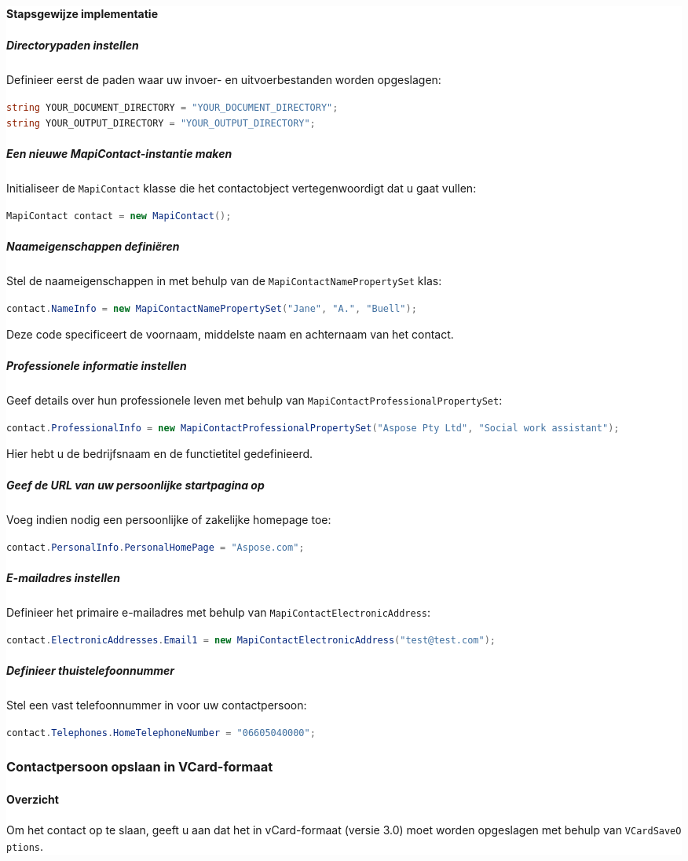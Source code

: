 #### Stapsgewijze implementatie

##### Directorypaden instellen
Definieer eerst de paden waar uw invoer- en uitvoerbestanden worden opgeslagen:

```csharp
string YOUR_DOCUMENT_DIRECTORY = "YOUR_DOCUMENT_DIRECTORY";
string YOUR_OUTPUT_DIRECTORY = "YOUR_OUTPUT_DIRECTORY";
```

##### Een nieuwe MapiContact-instantie maken
Initialiseer de `MapiContact` klasse die het contactobject vertegenwoordigt dat u gaat vullen:

```csharp
MapiContact contact = new MapiContact();
```

##### Naameigenschappen definiëren
Stel de naameigenschappen in met behulp van de `MapiContactNamePropertySet` klas:

```csharp
contact.NameInfo = new MapiContactNamePropertySet("Jane", "A.", "Buell");
```
Deze code specificeert de voornaam, middelste naam en achternaam van het contact.

##### Professionele informatie instellen
Geef details over hun professionele leven met behulp van `MapiContactProfessionalPropertySet`:

```csharp
contact.ProfessionalInfo = new MapiContactProfessionalPropertySet("Aspose Pty Ltd", "Social work assistant");
```
Hier hebt u de bedrijfsnaam en de functietitel gedefinieerd.

##### Geef de URL van uw persoonlijke startpagina op
Voeg indien nodig een persoonlijke of zakelijke homepage toe:

```csharp
contact.PersonalInfo.PersonalHomePage = "Aspose.com";
```

##### E-mailadres instellen
Definieer het primaire e-mailadres met behulp van `MapiContactElectronicAddress`:

```csharp
contact.ElectronicAddresses.Email1 = new MapiContactElectronicAddress("test@test.com");
```

##### Definieer thuistelefoonnummer
Stel een vast telefoonnummer in voor uw contactpersoon:

```csharp
contact.Telephones.HomeTelephoneNumber = "06605040000";
```

### Contactpersoon opslaan in VCard-formaat

#### Overzicht
Om het contact op te slaan, geeft u aan dat het in vCard-formaat (versie 3.0) moet worden opgeslagen met behulp van `VCardSaveOptions`.
